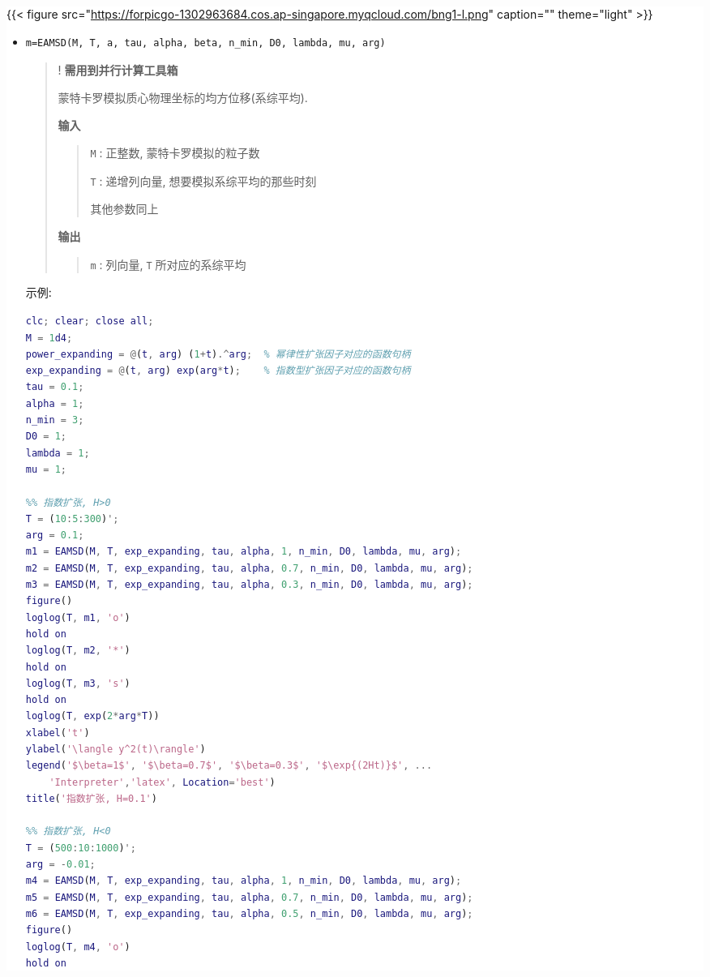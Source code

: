   {{< figure src="https://forpicgo-1302963684.cos.ap-singapore.myqcloud.com/bng1-l.png" caption="" theme="light" >}}
  

 

- `m=EAMSD(M, T, a, tau, alpha, beta, n_min, D0, lambda, mu, arg)`

  > ! **需用到并行计算工具箱**
  >
  > 蒙特卡罗模拟质心物理坐标的均方位移(系综平均).
  >
  > **输入**
  >
  > > `M` : 正整数, 蒙特卡罗模拟的粒子数
  > >
  > > `T` : 递增列向量, 想要模拟系综平均的那些时刻
  > >
  > > 其他参数同上
  >
  > **输出**
  >
  > > `m` : 列向量, `T` 所对应的系综平均

  示例: 
  
  ```matlab
  clc; clear; close all;
  M = 1d4;
  power_expanding = @(t, arg) (1+t).^arg;  % 幂律性扩张因子对应的函数句柄
  exp_expanding = @(t, arg) exp(arg*t);    % 指数型扩张因子对应的函数句柄
  tau = 0.1;
  alpha = 1;
  n_min = 3;
  D0 = 1;
  lambda = 1;
  mu = 1;
  
  %% 指数扩张, H>0
  T = (10:5:300)';
  arg = 0.1;
  m1 = EAMSD(M, T, exp_expanding, tau, alpha, 1, n_min, D0, lambda, mu, arg);
  m2 = EAMSD(M, T, exp_expanding, tau, alpha, 0.7, n_min, D0, lambda, mu, arg);
  m3 = EAMSD(M, T, exp_expanding, tau, alpha, 0.3, n_min, D0, lambda, mu, arg);
  figure()
  loglog(T, m1, 'o')
  hold on
  loglog(T, m2, '*')
  hold on
  loglog(T, m3, 's')
  hold on
  loglog(T, exp(2*arg*T))
  xlabel('t')
  ylabel('\langle y^2(t)\rangle')
  legend('$\beta=1$', '$\beta=0.7$', '$\beta=0.3$', '$\exp{(2Ht)}$', ...
      'Interpreter','latex', Location='best')
  title('指数扩张, H=0.1')
  
  %% 指数扩张, H<0
  T = (500:10:1000)';
  arg = -0.01;
  m4 = EAMSD(M, T, exp_expanding, tau, alpha, 1, n_min, D0, lambda, mu, arg);
  m5 = EAMSD(M, T, exp_expanding, tau, alpha, 0.7, n_min, D0, lambda, mu, arg);
  m6 = EAMSD(M, T, exp_expanding, tau, alpha, 0.5, n_min, D0, lambda, mu, arg);
  figure()
  loglog(T, m4, 'o')
  hold on
  ```